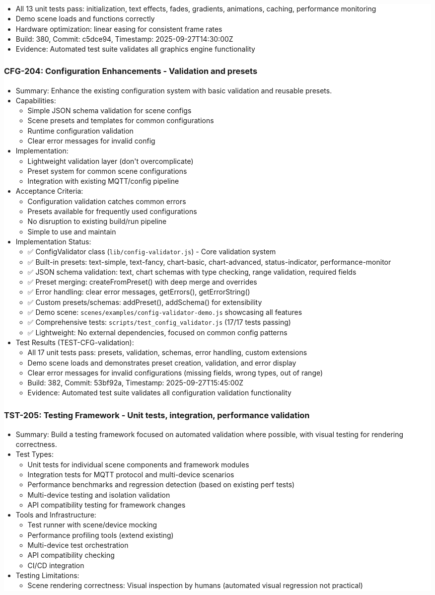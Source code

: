   - All 13 unit tests pass: initialization, text effects, fades, gradients, animations, caching, performance monitoring
  - Demo scene loads and functions correctly
  - Hardware optimization: linear easing for consistent frame rates
  - Build: 380, Commit: c5dce94, Timestamp: 2025-09-27T14:30:00Z
  - Evidence: Automated test suite validates all graphics engine functionality

### CFG-204: Configuration Enhancements - Validation and presets

- Summary: Enhance the existing configuration system with basic validation and reusable presets.
- Capabilities:
  - Simple JSON schema validation for scene configs
  - Scene presets and templates for common configurations
  - Runtime configuration validation
  - Clear error messages for invalid config
- Implementation:
  - Lightweight validation layer (don't overcomplicate)
  - Preset system for common scene configurations
  - Integration with existing MQTT/config pipeline
- Acceptance Criteria:
  - Configuration validation catches common errors
  - Presets available for frequently used configurations
  - No disruption to existing build/run pipeline
  - Simple to use and maintain
- Implementation Status:
  - ✅ ConfigValidator class (`lib/config-validator.js`) - Core validation system
  - ✅ Built-in presets: text-simple, text-fancy, chart-basic, chart-advanced, status-indicator, performance-monitor
  - ✅ JSON schema validation: text, chart schemas with type checking, range validation, required fields
  - ✅ Preset merging: createFromPreset() with deep merge and overrides
  - ✅ Error handling: clear error messages, getErrors(), getErrorString()
  - ✅ Custom presets/schemas: addPreset(), addSchema() for extensibility
  - ✅ Demo scene: `scenes/examples/config-validator-demo.js` showcasing all features
  - ✅ Comprehensive tests: `scripts/test_config_validator.js` (17/17 tests passing)
  - ✅ Lightweight: No external dependencies, focused on common config patterns
- Test Results (TEST-CFG-validation):
  - All 17 unit tests pass: presets, validation, schemas, error handling, custom extensions
  - Demo scene loads and demonstrates preset creation, validation, and error display
  - Clear error messages for invalid configurations (missing fields, wrong types, out of range)
  - Build: 382, Commit: 53bf92a, Timestamp: 2025-09-27T15:45:00Z
  - Evidence: Automated test suite validates all configuration validation functionality

### TST-205: Testing Framework - Unit tests, integration, performance validation

- Summary: Build a testing framework focused on automated validation where possible, with visual testing for rendering correctness.
- Test Types:
  - Unit tests for individual scene components and framework modules
  - Integration tests for MQTT protocol and multi-device scenarios
  - Performance benchmarks and regression detection (based on existing perf tests)
  - Multi-device testing and isolation validation
  - API compatibility testing for framework changes
- Tools and Infrastructure:
  - Test runner with scene/device mocking
  - Performance profiling tools (extend existing)
  - Multi-device test orchestration
  - API compatibility checking
  - CI/CD integration
- Testing Limitations:
  - Scene rendering correctness: Visual inspection by humans (automated visual regression not practical)